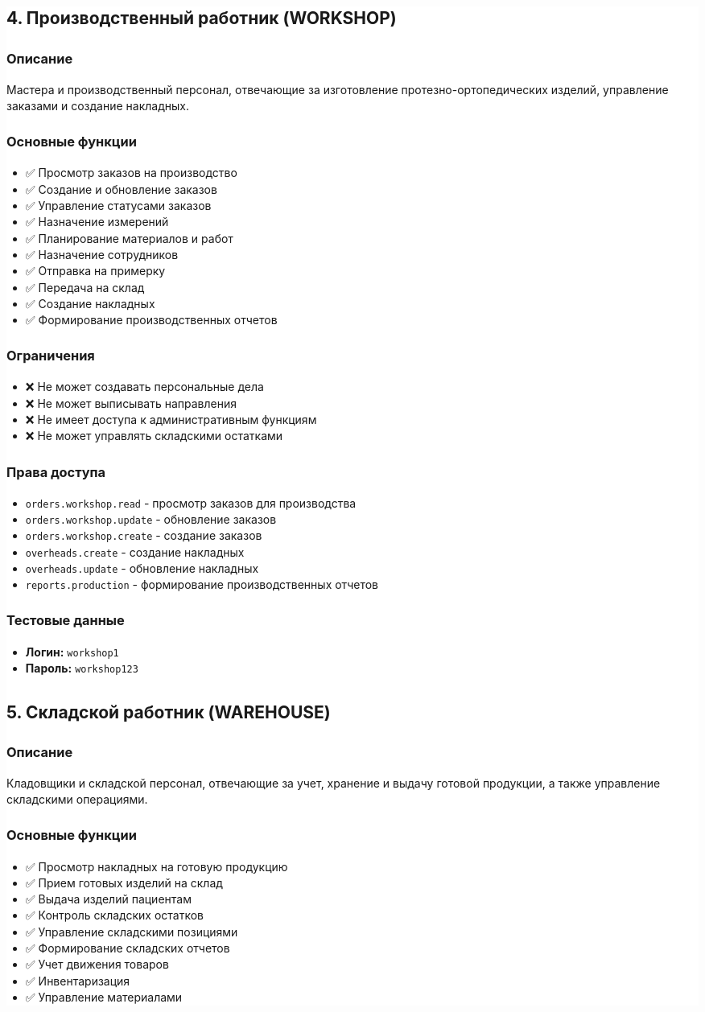 ## 4. Производственный работник (WORKSHOP)

### Описание
Мастера и производственный персонал, отвечающие за изготовление протезно-ортопедических изделий, управление заказами и создание накладных.

### Основные функции
- ✅ Просмотр заказов на производство
- ✅ Создание и обновление заказов
- ✅ Управление статусами заказов
- ✅ Назначение измерений
- ✅ Планирование материалов и работ
- ✅ Назначение сотрудников
- ✅ Отправка на примерку
- ✅ Передача на склад
- ✅ Создание накладных
- ✅ Формирование производственных отчетов

### Ограничения
- ❌ Не может создавать персональные дела
- ❌ Не может выписывать направления
- ❌ Не имеет доступа к административным функциям
- ❌ Не может управлять складскими остатками

### Права доступа
- `orders.workshop.read` - просмотр заказов для производства
- `orders.workshop.update` - обновление заказов
- `orders.workshop.create` - создание заказов
- `overheads.create` - создание накладных
- `overheads.update` - обновление накладных
- `reports.production` - формирование производственных отчетов

### Тестовые данные
- **Логин:** `workshop1`
- **Пароль:** `workshop123`

## 5. Складской работник (WAREHOUSE)

### Описание
Кладовщики и складской персонал, отвечающие за учет, хранение и выдачу готовой продукции, а также управление складскими операциями.

### Основные функции
- ✅ Просмотр накладных на готовую продукцию
- ✅ Прием готовых изделий на склад
- ✅ Выдача изделий пациентам
- ✅ Контроль складских остатков
- ✅ Управление складскими позициями
- ✅ Формирование складских отчетов
- ✅ Учет движения товаров
- ✅ Инвентаризация
- ✅ Управление материалами
